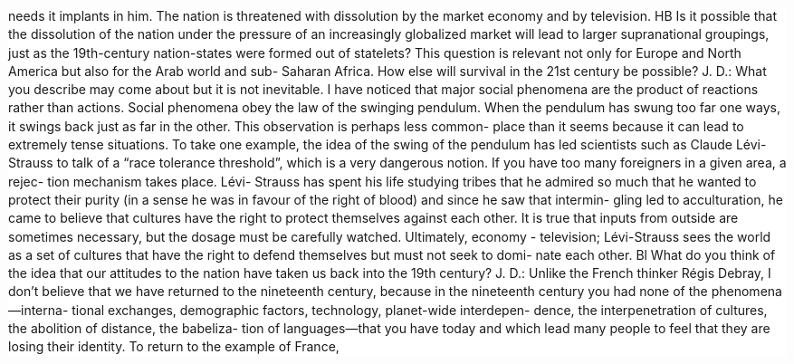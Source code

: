needs it implants in him. The nation is 
threatened with dissolution by the 
market economy and by television. 
HB Is it possible that the dissolution of 
the nation under the pressure of an 
increasingly globalized market will 
lead to larger supranational 
groupings, just as the 19th-century 
nation-states were formed out of 
statelets? This question is relevant not 
only for Europe and North America but 
also for the Arab world and sub- 
Saharan Africa. How else will survival 
in the 21st century be possible? 
J. D.: What you describe may come 
about but it is not inevitable. I have 
noticed that major social phenomena 
are the product of reactions rather than 
actions. Social phenomena obey the law 
of the swinging pendulum. When the 
pendulum has swung too far one ways, it 
swings back just as far in the other. This 
observation is perhaps less common- 
place than it seems because it can lead 
to extremely tense situations. 
To take one example, the idea of the 
swing of the pendulum has led scientists 
such as Claude Lévi-Strauss to talk of a 
“race tolerance threshold”, which is a 
very dangerous notion. If you have too 
many foreigners in a given area, a rejec- 
tion mechanism takes place. Lévi- 
Strauss has spent his life studying 
tribes that he admired so much that he 
wanted to protect their purity (in a 
sense he was in favour of the right of 
blood) and since he saw that intermin- 
gling led to acculturation, he came to 
believe that cultures have the right to 
protect themselves against each other. 
It is true that inputs from outside are 
sometimes necessary, but the dosage 
must be carefully watched. Ultimately, 
economy - television; 
Lévi-Strauss sees the world as a set of 
cultures that have the right to defend 
themselves but must not seek to domi- 
nate each other. 
Bl What do you think of the idea that 
our attitudes to the nation have taken 
us back into the 19th century? 
J. D.: Unlike the French thinker Régis 
Debray, I don’t believe that we have 
returned to the nineteenth century, 
because in the nineteenth century you 
had none of the phenomena—interna- 
tional exchanges, demographic factors, 
technology, planet-wide interdepen- 
dence, the interpenetration of cultures, 
the abolition of distance, the babeliza- 
tion of languages—that you have today 
and which lead many people to feel that 
they are losing their identity. 
To return to the example of France, 